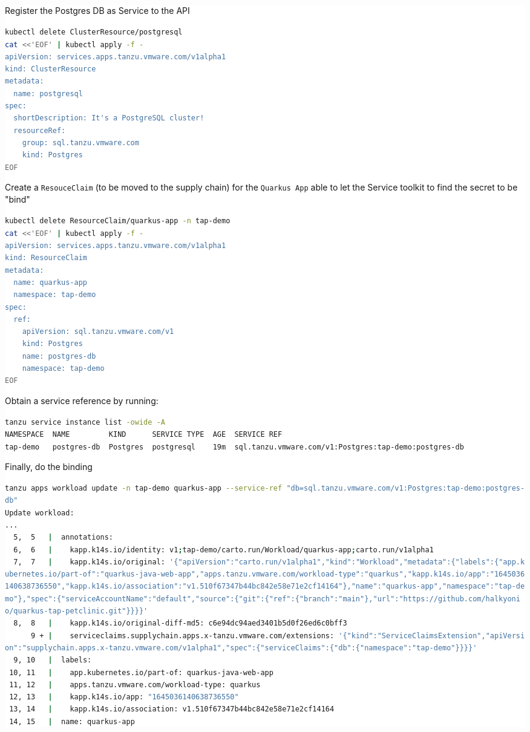Register the Postgres DB as Service to the API
```bash
kubectl delete ClusterResource/postgresql
cat <<'EOF' | kubectl apply -f -
apiVersion: services.apps.tanzu.vmware.com/v1alpha1
kind: ClusterResource
metadata:
  name: postgresql
spec:
  shortDescription: It's a PostgreSQL cluster!
  resourceRef:
    group: sql.tanzu.vmware.com
    kind: Postgres
EOF
```
Create a `ResouceClaim` (to be moved to the supply chain) for the `Quarkus App` able to let the Service toolkit to find the secret to be "bind"
```bash
kubectl delete ResourceClaim/quarkus-app -n tap-demo
cat <<'EOF' | kubectl apply -f -
apiVersion: services.apps.tanzu.vmware.com/v1alpha1
kind: ResourceClaim
metadata:
  name: quarkus-app
  namespace: tap-demo
spec:
  ref:
    apiVersion: sql.tanzu.vmware.com/v1
    kind: Postgres
    name: postgres-db
    namespace: tap-demo    
EOF
```
Obtain a service reference by running:
```bash
tanzu service instance list -owide -A
NAMESPACE  NAME         KIND      SERVICE TYPE  AGE  SERVICE REF
tap-demo   postgres-db  Postgres  postgresql    19m  sql.tanzu.vmware.com/v1:Postgres:tap-demo:postgres-db
```

Finally, do the binding 
```bash
tanzu apps workload update -n tap-demo quarkus-app --service-ref "db=sql.tanzu.vmware.com/v1:Postgres:tap-demo:postgres-db"
Update workload:
...
  5,  5   |  annotations:
  6,  6   |    kapp.k14s.io/identity: v1;tap-demo/carto.run/Workload/quarkus-app;carto.run/v1alpha1
  7,  7   |    kapp.k14s.io/original: '{"apiVersion":"carto.run/v1alpha1","kind":"Workload","metadata":{"labels":{"app.kubernetes.io/part-of":"quarkus-java-web-app","apps.tanzu.vmware.com/workload-type":"quarkus","kapp.k14s.io/app":"1645036140638736550","kapp.k14s.io/association":"v1.510f67347b44bc842e58e71e2cf14164"},"name":"quarkus-app","namespace":"tap-demo"},"spec":{"serviceAccountName":"default","source":{"git":{"ref":{"branch":"main"},"url":"https://github.com/halkyonio/quarkus-tap-petclinic.git"}}}}'
  8,  8   |    kapp.k14s.io/original-diff-md5: c6e94dc94aed3401b5d0f26ed6c0bff3
      9 + |    serviceclaims.supplychain.apps.x-tanzu.vmware.com/extensions: '{"kind":"ServiceClaimsExtension","apiVersion":"supplychain.apps.x-tanzu.vmware.com/v1alpha1","spec":{"serviceClaims":{"db":{"namespace":"tap-demo"}}}}'
  9, 10   |  labels:
 10, 11   |    app.kubernetes.io/part-of: quarkus-java-web-app
 11, 12   |    apps.tanzu.vmware.com/workload-type: quarkus
 12, 13   |    kapp.k14s.io/app: "1645036140638736550"
 13, 14   |    kapp.k14s.io/association: v1.510f67347b44bc842e58e71e2cf14164
 14, 15   |  name: quarkus-app
```